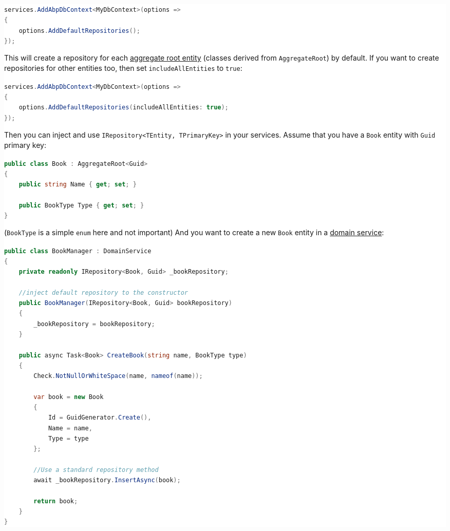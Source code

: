 ````C#
services.AddAbpDbContext<MyDbContext>(options =>
{
    options.AddDefaultRepositories();
});
````

This will create a repository for each [aggregate root entity](Entities.md) (classes derived from `AggregateRoot`) by default. If you want to create repositories for other entities too, then set `includeAllEntities` to `true`:

````C#
services.AddAbpDbContext<MyDbContext>(options =>
{
    options.AddDefaultRepositories(includeAllEntities: true);
});
````

Then you can inject and use `IRepository<TEntity, TPrimaryKey>` in your services. Assume that you have a `Book` entity with `Guid` primary key:

```csharp
public class Book : AggregateRoot<Guid>
{
    public string Name { get; set; }

    public BookType Type { get; set; }
}
```

(`BookType` is a simple `enum` here and not important) And you want to create a new `Book` entity in a [domain service](Domain-Services.md):

````csharp
public class BookManager : DomainService
{
    private readonly IRepository<Book, Guid> _bookRepository;

    //inject default repository to the constructor
    public BookManager(IRepository<Book, Guid> bookRepository)
    {
        _bookRepository = bookRepository;
    }

    public async Task<Book> CreateBook(string name, BookType type)
    {
        Check.NotNullOrWhiteSpace(name, nameof(name));

        var book = new Book
        {
            Id = GuidGenerator.Create(),
            Name = name,
            Type = type
        };

        //Use a standard repository method
        await _bookRepository.InsertAsync(book);

        return book;
    }
}
````
